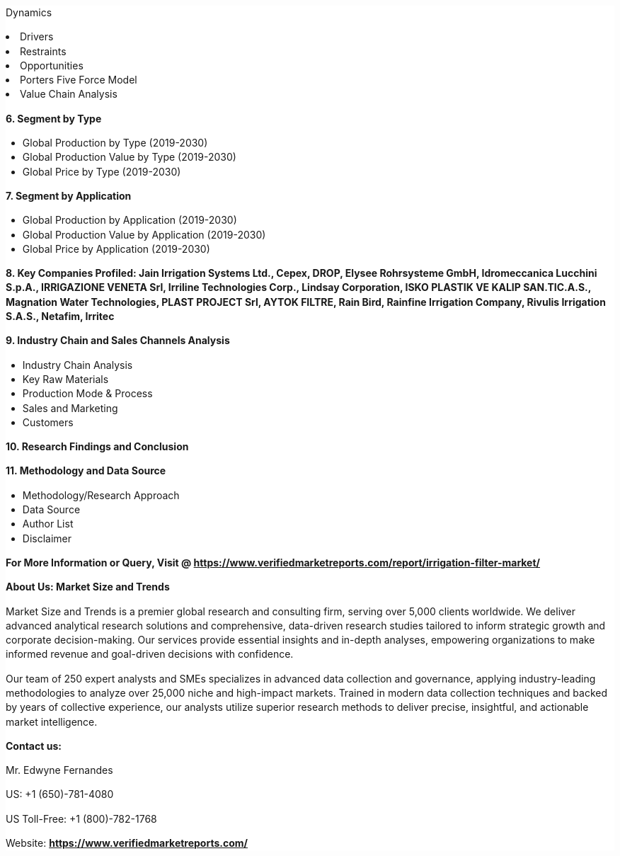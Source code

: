 Dynamics</li><li>Drivers</li><li>Restraints</li><li>Opportunities</li><li>Porters Five Force Model</li><li>Value Chain Analysis&nbsp;</li></ul><p><strong>6. Segment by Type</strong></p><ul><li>Global Production by Type (2019-2030)</li><li>Global Production Value by Type (2019-2030)</li><li>Global Price by Type (2019-2030)</li></ul><p><strong>7. Segment by Application</strong></p><ul><li>Global Production by Application (2019-2030)</li><li>Global Production Value by Application (2019-2030)</li><li>Global Price by Application (2019-2030)</li></ul><p><strong>8. Key Companies Profiled: Jain Irrigation Systems Ltd., Cepex, DROP, Elysee Rohrsysteme GmbH, Idromeccanica Lucchini S.p.A., IRRIGAZIONE VENETA Srl, Irriline Technologies Corp., Lindsay Corporation, ISKO PLASTIK VE KALIP SAN.TIC.A.S., Magnation Water Technologies, PLAST PROJECT Srl, AYTOK FILTRE, Rain Bird, Rainfine Irrigation Company, Rivulis Irrigation S.A.S., Netafim, Irritec</strong></p><p><strong>9. Industry Chain and Sales Channels Analysis</strong></p><ul><li>Industry Chain Analysis</li><li>Key Raw Materials</li><li>Production Mode &amp; Process</li><li>Sales and Marketing</li><li>Customers</li></ul><p><strong>10. Research Findings and Conclusion</strong></p><p><strong>11. Methodology and Data Source</strong></p><ul><li>Methodology/Research Approach</li><li>Data Source</li><li>Author List</li><li>Disclaimer</li></ul></p><p><strong>For More Information or Query, Visit @ <a href="https://www.verifiedmarketreports.com/report/irrigation-filter-market/">https://www.verifiedmarketreports.com/report/irrigation-filter-market/</a></strong></p><p><strong>About Us: Market Size and Trends</strong></p><p>Market Size and Trends is a premier global research and consulting firm, serving over 5,000 clients worldwide. We deliver advanced analytical research solutions and comprehensive, data-driven research studies tailored to inform strategic growth and corporate decision-making. Our services provide essential insights and in-depth analyses, empowering organizations to make informed revenue and goal-driven decisions with confidence.</p><p>Our team of 250 expert analysts and SMEs specializes in advanced data collection and governance, applying industry-leading methodologies to analyze over 25,000 niche and high-impact markets. Trained in modern data collection techniques and backed by years of collective experience, our analysts utilize superior research methods to deliver precise, insightful, and actionable market intelligence.</p><p><strong>Contact us:</strong></p><p>Mr. Edwyne Fernandes</p><p>US: +1 (650)-781-4080</p><p>US Toll-Free: +1 (800)-782-1768</p><p>Website: <strong><a href="https://www.verifiedmarketreports.com/">https://www.verifiedmarketreports.com/</a></strong></p>
